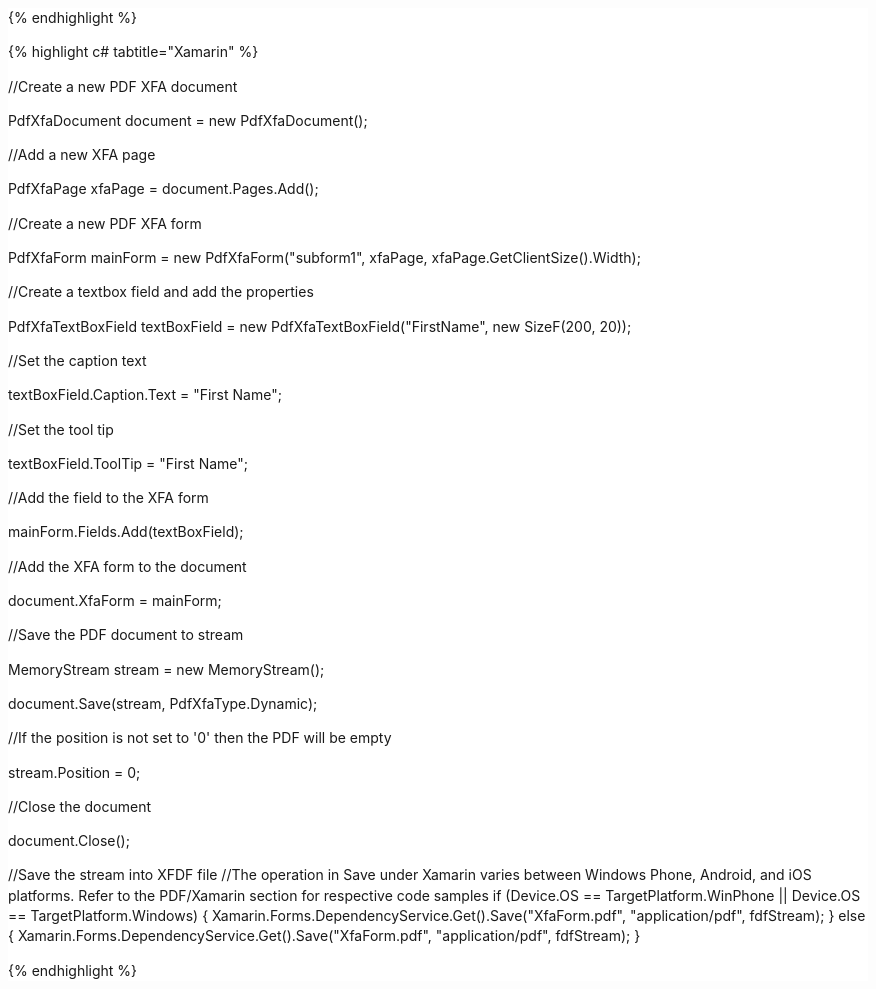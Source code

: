 
{% endhighlight %}

{% highlight c# tabtitle="Xamarin" %}


//Create a new PDF XFA document

PdfXfaDocument document = new PdfXfaDocument();

//Add a new XFA page

PdfXfaPage xfaPage = document.Pages.Add();

//Create a new PDF XFA form

PdfXfaForm mainForm = new PdfXfaForm("subform1", xfaPage, xfaPage.GetClientSize().Width);

//Create a textbox field and add the properties

PdfXfaTextBoxField textBoxField = new PdfXfaTextBoxField("FirstName", new SizeF(200, 20));

//Set the caption text

textBoxField.Caption.Text = "First Name";

//Set the tool tip

textBoxField.ToolTip = "First Name";

//Add the field to the XFA form

mainForm.Fields.Add(textBoxField);

//Add the XFA form to the document

document.XfaForm = mainForm;

//Save the PDF document to stream

MemoryStream stream = new MemoryStream();

document.Save(stream, PdfXfaType.Dynamic);

//If the position is not set to '0' then the PDF will be empty

stream.Position = 0;

//Close the document

document.Close();

//Save the stream into XFDF file
//The operation in Save under Xamarin varies between Windows Phone, Android, and iOS platforms. Refer to the PDF/Xamarin section for respective code samples
if (Device.OS == TargetPlatform.WinPhone || Device.OS == TargetPlatform.Windows)
{
    Xamarin.Forms.DependencyService.Get<ISaveWindowsPhone>().Save("XfaForm.pdf", "application/pdf", fdfStream);
}
else
{
    Xamarin.Forms.DependencyService.Get<ISave>().Save("XfaForm.pdf", "application/pdf", fdfStream);
}



{% endhighlight %}
